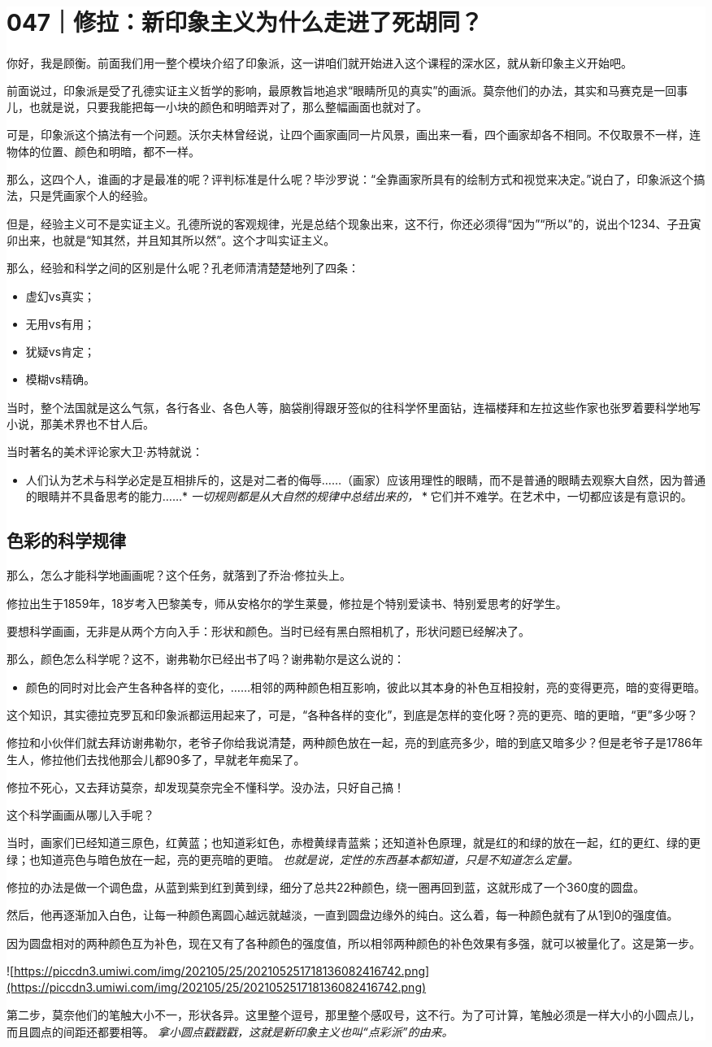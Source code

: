 # 047｜修拉：新印象主义为什么走进了死胡同？

你好，我是顾衡。前面我们用一整个模块介绍了印象派，这一讲咱们就开始进入这个课程的深水区，就从新印象主义开始吧。

前面说过，印象派是受了孔德实证主义哲学的影响，最原教旨地追求“眼睛所见的真实”的画派。莫奈他们的办法，其实和马赛克是一回事儿，也就是说，只要我能把每一小块的颜色和明暗弄对了，那么整幅画面也就对了。

可是，印象派这个搞法有一个问题。沃尔夫林曾经说，让四个画家画同一片风景，画出来一看，四个画家却各不相同。不仅取景不一样，连物体的位置、颜色和明暗，都不一样。

那么，这四个人，谁画的才是最准的呢？评判标准是什么呢？毕沙罗说：“全靠画家所具有的绘制方式和视觉来决定。”说白了，印象派这个搞法，只是凭画家个人的经验。

但是，经验主义可不是实证主义。孔德所说的客观规律，光是总结个现象出来，这不行，你还必须得“因为”“所以”的，说出个1234、子丑寅卯出来，也就是“知其然，并且知其所以然”。这个才叫实证主义。

那么，经验和科学之间的区别是什么呢？孔老师清清楚楚地列了四条：

* 虚幻vs真实；

* 无用vs有用；

* 犹疑vs肯定；

* 模糊vs精确。

当时，整个法国就是这么气氛，各行各业、各色人等，脑袋削得跟牙签似的往科学怀里面钻，连福楼拜和左拉这些作家也张罗着要科学地写小说，那美术界也不甘人后。

当时著名的美术评论家大卫·苏特就说：

* 人们认为艺术与科学必定是互相排斥的，这是对二者的侮辱……（画家）应该用理性的眼睛，而不是普通的眼睛去观察大自然，因为普通的眼睛并不具备思考的能力……* *一切规则都是从大自然的规律中总结出来的，* * 它们并不难学。在艺术中，一切都应该是有意识的。

## 色彩的科学规律

那么，怎么才能科学地画画呢？这个任务，就落到了乔治·修拉头上。

修拉出生于1859年，18岁考入巴黎美专，师从安格尔的学生莱曼，修拉是个特别爱读书、特别爱思考的好学生。

要想科学画画，无非是从两个方向入手：形状和颜色。当时已经有黑白照相机了，形状问题已经解决了。

那么，颜色怎么科学呢？这不，谢弗勒尔已经出书了吗？谢弗勒尔是这么说的：

* 颜色的同时对比会产生各种各样的变化，……相邻的两种颜色相互影响，彼此以其本身的补色互相投射，亮的变得更亮，暗的变得更暗。

这个知识，其实德拉克罗瓦和印象派都运用起来了，可是，“各种各样的变化”，到底是怎样的变化呀？亮的更亮、暗的更暗，“更”多少呀？

修拉和小伙伴们就去拜访谢弗勒尔，老爷子你给我说清楚，两种颜色放在一起，亮的到底亮多少，暗的到底又暗多少？但是老爷子是1786年生人，修拉他们去找他那会儿都90多了，早就老年痴呆了。

修拉不死心，又去拜访莫奈，却发现莫奈完全不懂科学。没办法，只好自己搞！

这个科学画画从哪儿入手呢？

当时，画家们已经知道三原色，红黄蓝；也知道彩虹色，赤橙黄绿青蓝紫；还知道补色原理，就是红的和绿的放在一起，红的更红、绿的更绿；也知道亮色与暗色放在一起，亮的更亮暗的更暗。 *也就是说，定性的东西基本都知道，只是不知道怎么定量。*

修拉的办法是做一个调色盘，从蓝到紫到红到黄到绿，细分了总共22种颜色，绕一圈再回到蓝，这就形成了一个360度的圆盘。

然后，他再逐渐加入白色，让每一种颜色离圆心越远就越淡，一直到圆盘边缘外的纯白。这么着，每一种颜色就有了从1到0的强度值。

因为圆盘相对的两种颜色互为补色，现在又有了各种颜色的强度值，所以相邻两种颜色的补色效果有多强，就可以被量化了。这是第一步。

![https://piccdn3.umiwi.com/img/202105/25/202105251718136082416742.png](https://piccdn3.umiwi.com/img/202105/25/202105251718136082416742.png)

第二步，莫奈他们的笔触大小不一，形状各异。这里整个逗号，那里整个感叹号，这不行。为了可计算，笔触必须是一样大小的小圆点儿，而且圆点的间距还都要相等。 *拿小圆点戳戳戳，这就是新印象主义也叫“点彩派”的由来。*
